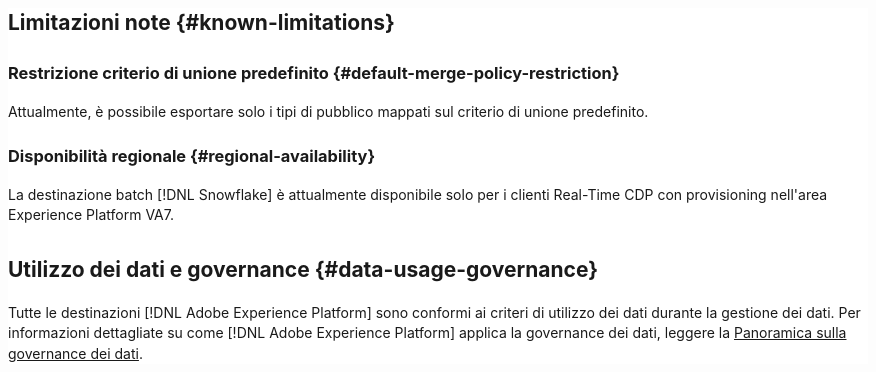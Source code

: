 ## Limitazioni note {#known-limitations}

### Restrizione criterio di unione predefinito {#default-merge-policy-restriction}

Attualmente, è possibile esportare solo i tipi di pubblico mappati sul criterio di unione predefinito.

### Disponibilità regionale {#regional-availability}

La destinazione batch [!DNL Snowflake] è attualmente disponibile solo per i clienti Real-Time CDP con provisioning nell&#39;area Experience Platform VA7.

## Utilizzo dei dati e governance {#data-usage-governance}

Tutte le destinazioni [!DNL Adobe Experience Platform] sono conformi ai criteri di utilizzo dei dati durante la gestione dei dati. Per informazioni dettagliate su come [!DNL Adobe Experience Platform] applica la governance dei dati, leggere la [Panoramica sulla governance dei dati](/help/data-governance/home.md).
